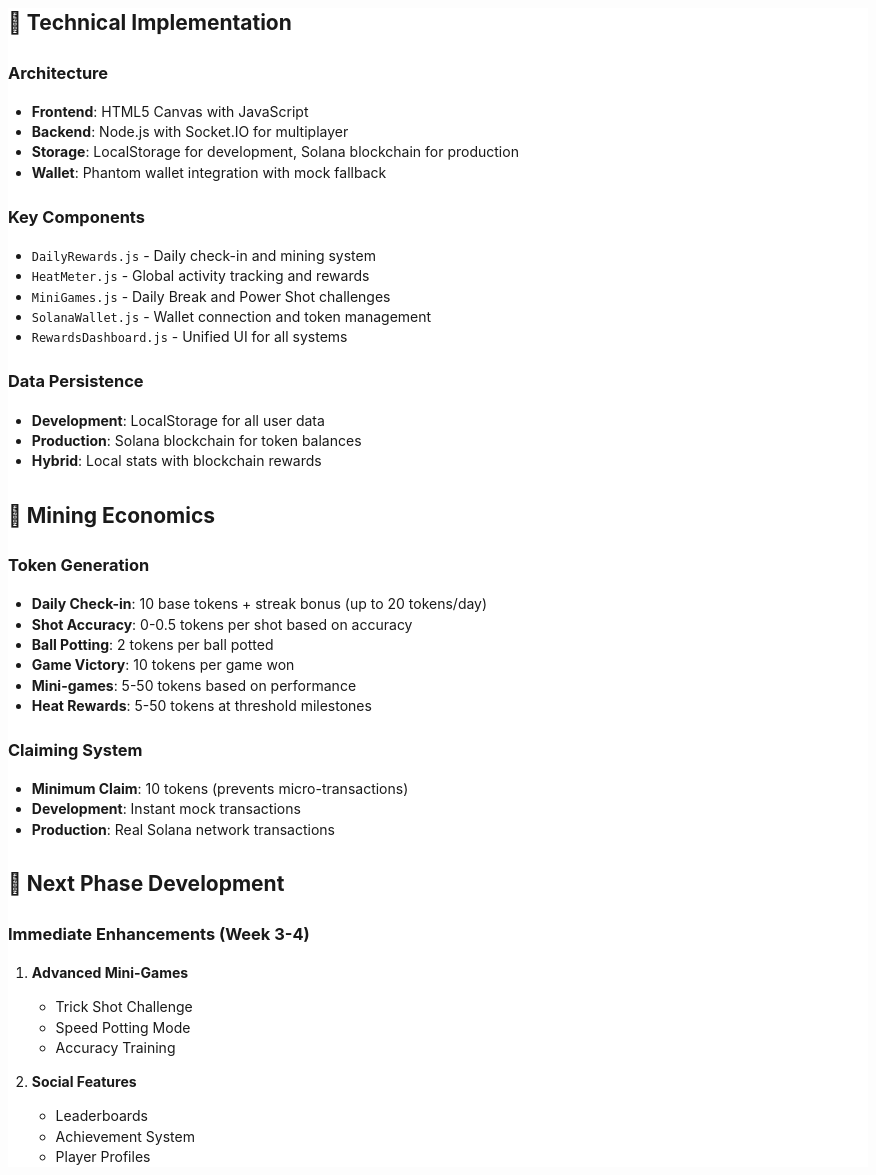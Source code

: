 ## 🔧 Technical Implementation

### Architecture
- **Frontend**: HTML5 Canvas with JavaScript
- **Backend**: Node.js with Socket.IO for multiplayer
- **Storage**: LocalStorage for development, Solana blockchain for production
- **Wallet**: Phantom wallet integration with mock fallback

### Key Components
- `DailyRewards.js` - Daily check-in and mining system
- `HeatMeter.js` - Global activity tracking and rewards
- `MiniGames.js` - Daily Break and Power Shot challenges
- `SolanaWallet.js` - Wallet connection and token management
- `RewardsDashboard.js` - Unified UI for all systems

### Data Persistence
- **Development**: LocalStorage for all user data
- **Production**: Solana blockchain for token balances
- **Hybrid**: Local stats with blockchain rewards

## 🎯 Mining Economics

### Token Generation
- **Daily Check-in**: 10 base tokens + streak bonus (up to 20 tokens/day)
- **Shot Accuracy**: 0-0.5 tokens per shot based on accuracy
- **Ball Potting**: 2 tokens per ball potted
- **Game Victory**: 10 tokens per game won
- **Mini-games**: 5-50 tokens based on performance
- **Heat Rewards**: 5-50 tokens at threshold milestones

### Claiming System
- **Minimum Claim**: 10 tokens (prevents micro-transactions)
- **Development**: Instant mock transactions
- **Production**: Real Solana network transactions

## 🔮 Next Phase Development

### Immediate Enhancements (Week 3-4)
1. **Advanced Mini-Games**
   - Trick Shot Challenge
   - Speed Potting Mode
   - Accuracy Training

2. **Social Features**
   - Leaderboards
   - Achievement System
   - Player Profiles
